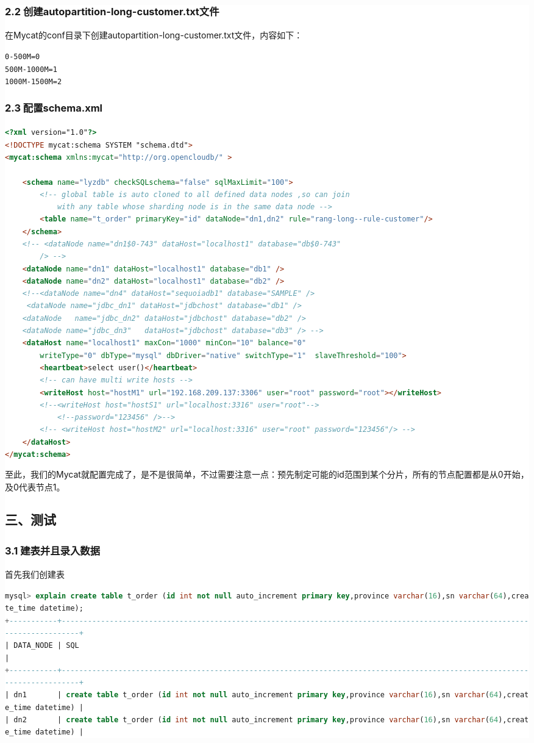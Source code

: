 ### 2.2 创建autopartition-long-customer.txt文件

在Mycat的conf目录下创建autopartition-long-customer.txt文件，内容如下：

```bash
0-500M=0
500M-1000M=1
1000M-1500M=2
```

### 2.3 配置schema.xml

```html
<?xml version="1.0"?>
<!DOCTYPE mycat:schema SYSTEM "schema.dtd">
<mycat:schema xmlns:mycat="http://org.opencloudb/" >

	<schema name="lyzdb" checkSQLschema="false" sqlMaxLimit="100">
		<!-- global table is auto cloned to all defined data nodes ,so can join 
			with any table whose sharding node is in the same data node -->
		<table name="t_order" primaryKey="id" dataNode="dn1,dn2" rule="rang-long--rule-customer"/>
	</schema>
	<!-- <dataNode name="dn1$0-743" dataHost="localhost1" database="db$0-743" 
		/> -->
	<dataNode name="dn1" dataHost="localhost1" database="db1" />
	<dataNode name="dn2" dataHost="localhost1" database="db2" />
	<!--<dataNode name="dn4" dataHost="sequoiadb1" database="SAMPLE" />
	 <dataNode name="jdbc_dn1" dataHost="jdbchost" database="db1" /> 
	<dataNode	name="jdbc_dn2" dataHost="jdbchost" database="db2" /> 
	<dataNode name="jdbc_dn3" 	dataHost="jdbchost" database="db3" /> -->
	<dataHost name="localhost1" maxCon="1000" minCon="10" balance="0"
		writeType="0" dbType="mysql" dbDriver="native" switchType="1"  slaveThreshold="100">
		<heartbeat>select user()</heartbeat>
		<!-- can have multi write hosts -->
		<writeHost host="hostM1" url="192.168.209.137:3306" user="root" password="root"></writeHost>
		<!--<writeHost host="hostS1" url="localhost:3316" user="root"-->
			<!--password="123456" />-->
		<!-- <writeHost host="hostM2" url="localhost:3316" user="root" password="123456"/> -->
	</dataHost>
</mycat:schema>
```

至此，我们的Mycat就配置完成了，是不是很简单，不过需要注意一点：预先制定可能的id范围到某个分片，所有的节点配置都是从0开始，及0代表节点1。

## 三、测试

### 3.1 建表并且录入数据

首先我们创建表

```sql
mysql> explain create table t_order (id int not null auto_increment primary key,province varchar(16),sn varchar(64),create_time datetime);
+-----------+----------------------------------------------------------------------------------------------------------------------------+
| DATA_NODE | SQL                                                                                                                        |
+-----------+----------------------------------------------------------------------------------------------------------------------------+
| dn1       | create table t_order (id int not null auto_increment primary key,province varchar(16),sn varchar(64),create_time datetime) |
| dn2       | create table t_order (id int not null auto_increment primary key,province varchar(16),sn varchar(64),create_time datetime) |
```